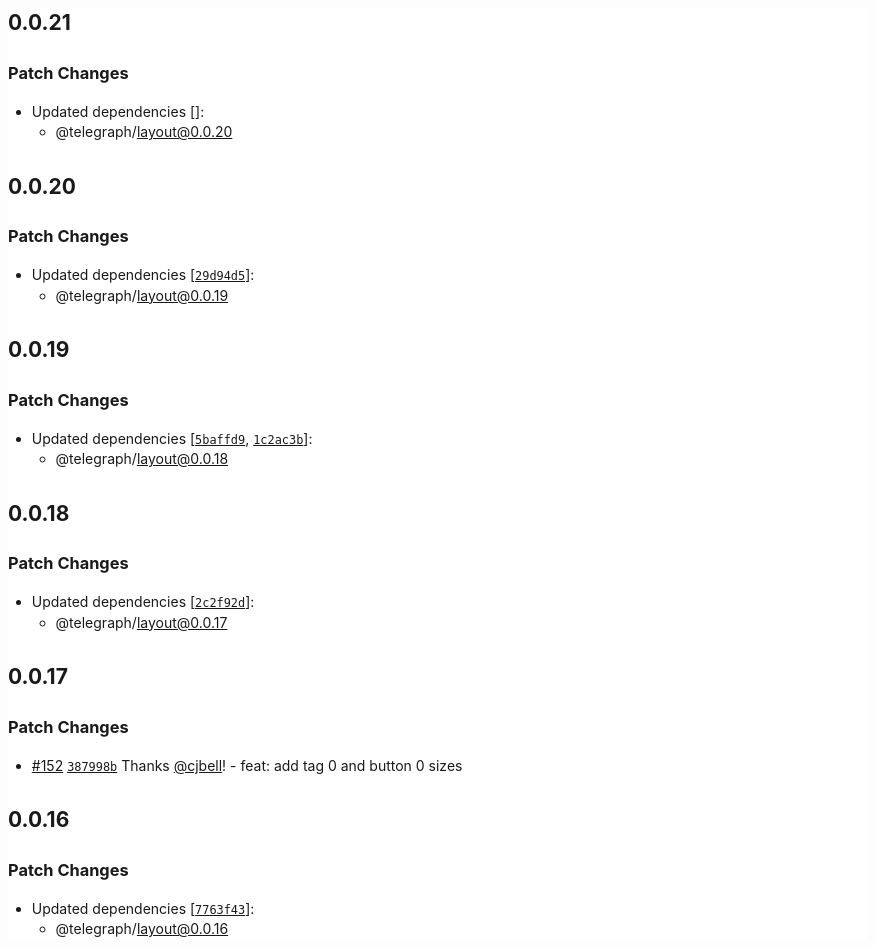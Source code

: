 ## 0.0.21

### Patch Changes

- Updated dependencies []:
  - @telegraph/layout@0.0.20

## 0.0.20

### Patch Changes

- Updated dependencies [[`29d94d5`](https://github.com/knocklabs/telegraph/commit/29d94d5dba8a085363db70f8979a6687fc2fd33d)]:
  - @telegraph/layout@0.0.19

## 0.0.19

### Patch Changes

- Updated dependencies [[`5baffd9`](https://github.com/knocklabs/telegraph/commit/5baffd925a0abcd5c1cc0cbe75ec865271c30375), [`1c2ac3b`](https://github.com/knocklabs/telegraph/commit/1c2ac3bed11f2811423587b5189db286359df062)]:
  - @telegraph/layout@0.0.18

## 0.0.18

### Patch Changes

- Updated dependencies [[`2c2f92d`](https://github.com/knocklabs/telegraph/commit/2c2f92d5533d555b425d42bd996142845123b745)]:
  - @telegraph/layout@0.0.17

## 0.0.17

### Patch Changes

- [#152](https://github.com/knocklabs/telegraph/pull/152) [`387998b`](https://github.com/knocklabs/telegraph/commit/387998b7b6acc57d93d9c296d107c46ac27774ed) Thanks [@cjbell](https://github.com/cjbell)! - feat: add tag 0 and button 0 sizes

## 0.0.16

### Patch Changes

- Updated dependencies [[`7763f43`](https://github.com/knocklabs/telegraph/commit/7763f43a9db615f3dfa958a09dd1cbd6c8c4a906)]:
  - @telegraph/layout@0.0.16
